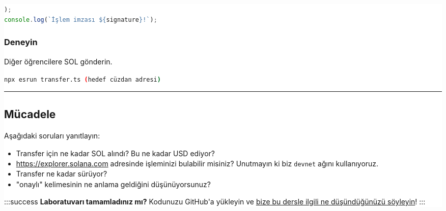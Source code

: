 ```typescript
);
console.log(`İşlem imzası ${signature}!`);
```

### Deneyin

Diğer öğrencilere SOL gönderin.

```bash
npx esrun transfer.ts (hedef cüzdan adresi)
```

---

## Mücadele

Aşağıdaki soruları yanıtlayın:

- Transfer için ne kadar SOL alındı? Bu ne kadar USD ediyor?
- https://explorer.solana.com adresinde işleminizi bulabilir misiniz? Unutmayın ki biz `devnet` ağını kullanıyoruz.
- Transfer ne kadar sürüyor?
- "onaylı" kelimesinin ne anlama geldiğini düşünüyorsunuz?

:::success
**Laboratuvarı tamamladınız mı?**
Kodunuzu GitHub'a yükleyin ve
[bize bu dersle ilgili ne düşündüğünüzü söyleyin](https://form.typeform.com/to/IPH0UGz7#answers-lesson=dda6b8de-9ed8-4ed2-b1a5-29d7a8a8b415)!
:::

